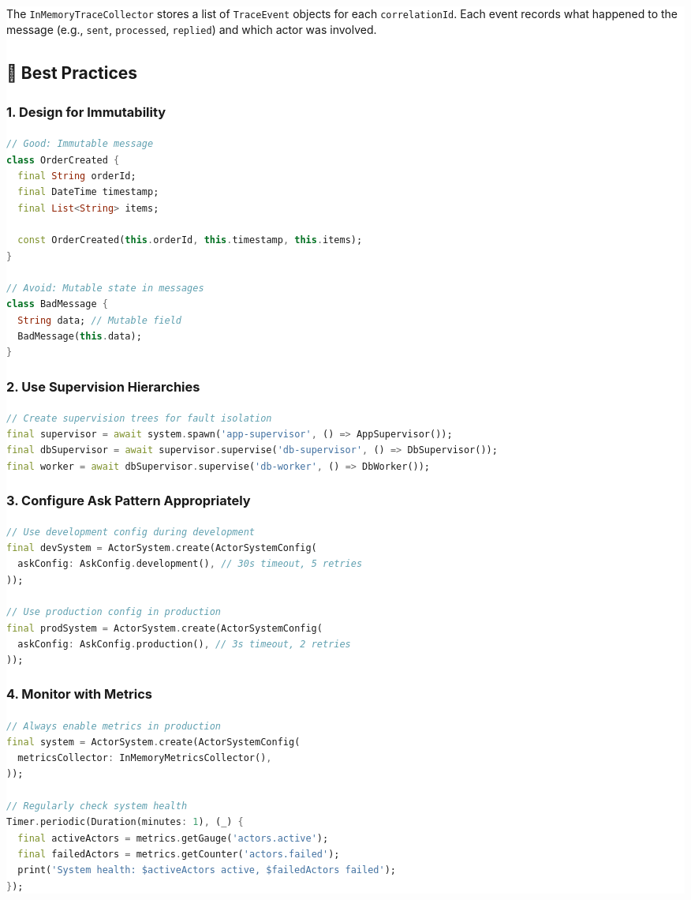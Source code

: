 The `InMemoryTraceCollector` stores a list of `TraceEvent` objects for each `correlationId`. Each event records what happened to the message (e.g., `sent`, `processed`, `replied`) and which actor was involved.

## 🎯 Best Practices

### 1. Design for Immutability
```dart
// Good: Immutable message
class OrderCreated {
  final String orderId;
  final DateTime timestamp;
  final List<String> items;
  
  const OrderCreated(this.orderId, this.timestamp, this.items);
}

// Avoid: Mutable state in messages
class BadMessage {
  String data; // Mutable field
  BadMessage(this.data);
}
```

### 2. Use Supervision Hierarchies
```dart
// Create supervision trees for fault isolation
final supervisor = await system.spawn('app-supervisor', () => AppSupervisor());
final dbSupervisor = await supervisor.supervise('db-supervisor', () => DbSupervisor());
final worker = await dbSupervisor.supervise('db-worker', () => DbWorker());
```

### 3. Configure Ask Pattern Appropriately
```dart
// Use development config during development
final devSystem = ActorSystem.create(ActorSystemConfig(
  askConfig: AskConfig.development(), // 30s timeout, 5 retries
));

// Use production config in production
final prodSystem = ActorSystem.create(ActorSystemConfig(
  askConfig: AskConfig.production(), // 3s timeout, 2 retries
));
```

### 4. Monitor with Metrics
```dart
// Always enable metrics in production
final system = ActorSystem.create(ActorSystemConfig(
  metricsCollector: InMemoryMetricsCollector(),
));

// Regularly check system health
Timer.periodic(Duration(minutes: 1), (_) {
  final activeActors = metrics.getGauge('actors.active');
  final failedActors = metrics.getCounter('actors.failed');
  print('System health: $activeActors active, $failedActors failed');
});
```
